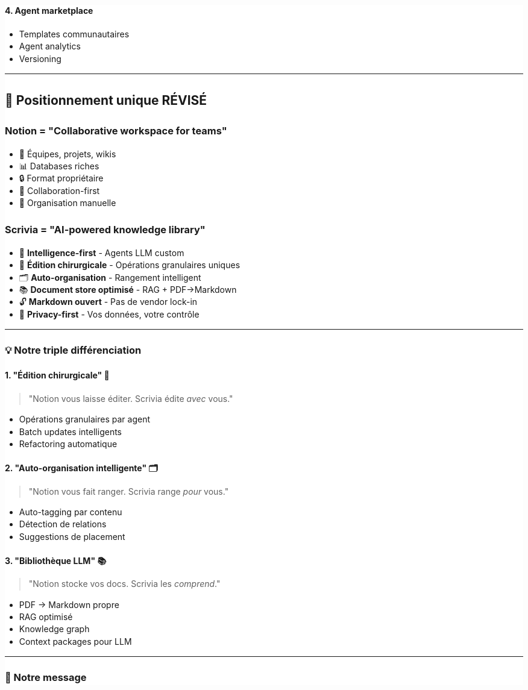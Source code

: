#### 4. **Agent marketplace**
- Templates communautaires
- Agent analytics
- Versioning

---

## 🎯 Positionnement unique RÉVISÉ

### Notion = "Collaborative workspace for teams"
- 👥 Équipes, projets, wikis
- 📊 Databases riches
- 🔒 Format propriétaire
- 🤝 Collaboration-first
- 📝 Organisation manuelle

### Scrivia = "AI-powered knowledge library"
- 🧠 **Intelligence-first** - Agents LLM custom
- 📝 **Édition chirurgicale** - Opérations granulaires uniques
- 🗂️ **Auto-organisation** - Rangement intelligent
- 📚 **Document store optimisé** - RAG + PDF→Markdown
- 🔓 **Markdown ouvert** - Pas de vendor lock-in
- 🔐 **Privacy-first** - Vos données, votre contrôle

---

### 💡 Notre triple différenciation

#### 1. **"Édition chirurgicale"** 📝
> "Notion vous laisse éditer. Scrivia édite *avec* vous."
- Opérations granulaires par agent
- Batch updates intelligents
- Refactoring automatique

#### 2. **"Auto-organisation intelligente"** 🗂️
> "Notion vous fait ranger. Scrivia range *pour* vous."
- Auto-tagging par contenu
- Détection de relations
- Suggestions de placement

#### 3. **"Bibliothèque LLM"** 📚
> "Notion stocke vos docs. Scrivia les *comprend*."
- PDF → Markdown propre
- RAG optimisé
- Knowledge graph
- Context packages pour LLM

---

### 🎤 Notre message
